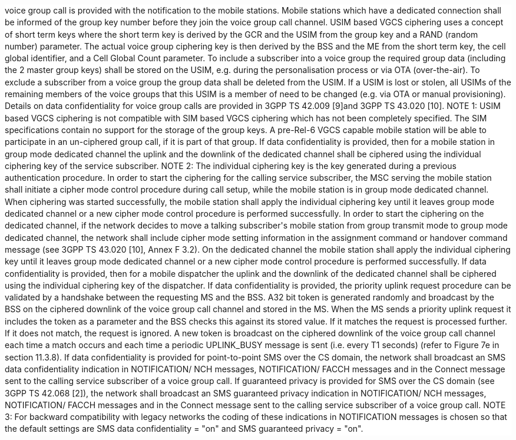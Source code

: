 voice group call is provided with the notification to the mobile stations.
Mobile stations which have a dedicated connection shall be informed of the
group key number before they join the voice group call channel.
USIM based VGCS ciphering uses a concept of short term keys where the short
term key is derived by the GCR and the USIM from the group key and a RAND
(random number) parameter. The actual voice group ciphering key is then
derived by the BSS and the ME from the short term key, the cell global
identifier, and a Cell Global Count parameter.
To include a subscriber into a voice group the required group data (including
the 2 master group keys) shall be stored on the USIM, e.g. during the
personalisation process or via OTA (over-the-air). To exclude a subscriber
from a voice group the group data shall be deleted from the USIM. If a USIM is
lost or stolen, all USIMs of the remaining members of the voice groups that
this USIM is a member of need to be changed (e.g. via OTA or manual
provisioning).
Details on data confidentiality for voice group calls are provided in 3GPP TS
42.009 [9]and 3GPP TS 43.020 [10].
NOTE 1: USIM based VGCS ciphering is not compatible with SIM based VGCS
ciphering which has not been completely specified. The SIM specifications
contain no support for the storage of the group keys. A pre-Rel-6 VGCS capable
mobile station will be able to participate in an un-ciphered group call, if it
is part of that group.
If data confidentiality is provided, then for a mobile station in group mode
dedicated channel the uplink and the downlink of the dedicated channel shall
be ciphered using the individual ciphering key of the service subscriber.
NOTE 2: The individual ciphering key is the key generated during a previous
authentication procedure.
In order to start the ciphering for the calling service subscriber, the MSC
serving the mobile station shall initiate a cipher mode control procedure
during call setup, while the mobile station is in group mode dedicated
channel. When ciphering was started successfully, the mobile station shall
apply the individual ciphering key until it leaves group mode dedicated
channel or a new cipher mode control procedure is performed successfully.
In order to start the ciphering on the dedicated channel, if the network
decides to move a talking subscriber\'s mobile station from group transmit
mode to group mode dedicated channel, the network shall include cipher mode
setting information in the assignment command or handover command message (see
3GPP TS 43.020 [10], Annex F 3.2). On the dedicated channel the mobile station
shall apply the individual ciphering key until it leaves group mode dedicated
channel or a new cipher mode control procedure is performed successfully.
If data confidentiality is provided, then for a mobile dispatcher the uplink
and the downlink of the dedicated channel shall be ciphered using the
individual ciphering key of the dispatcher.
If data confidentiality is provided, the priority uplink request procedure can
be validated by a handshake between the requesting MS and the BSS. A32 bit
token is generated randomly and broadcast by the BSS on the ciphered downlink
of the voice group call channel and stored in the MS. When the MS sends a
priority uplink request it includes the token as a parameter and the BSS
checks this against its stored value. If it matches the request is processed
further. If it does not match, the request is ignored. A new token is
broadcast on the ciphered downlink of the voice group call channel each time a
match occurs and each time a periodic UPLINK_BUSY message is sent (i.e. every
T1 seconds) (refer to Figure 7e in section 11.3.8).
If data confidentiality is provided for point-to-point SMS over the CS domain,
the network shall broadcast an SMS data confidentiality indication in
NOTIFICATION/ NCH messages, NOTIFICATION/ FACCH messages and in the Connect
message sent to the calling service subscriber of a voice group call.
If guaranteed privacy is provided for SMS over the CS domain (see 3GPP TS
42.068 [2]), the network shall broadcast an SMS guaranteed privacy indication
in NOTIFICATION/ NCH messages, NOTIFICATION/ FACCH messages and in the Connect
message sent to the calling service subscriber of a voice group call.
NOTE 3: For backward compatibility with legacy networks the coding of these
indications in NOTIFICATION messages is chosen so that the default settings
are SMS data confidentiality = \"on\" and SMS guaranteed privacy = \"on\".